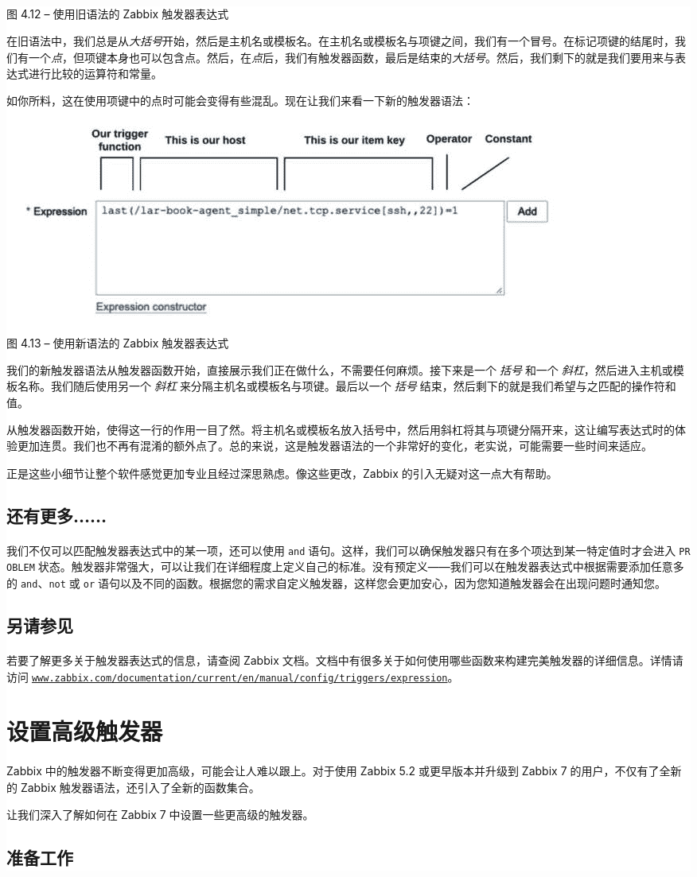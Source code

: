 图 4.12 – 使用旧语法的 Zabbix 触发器表达式

在旧语法中，我们总是从*大括号*开始，然后是主机名或模板名。在主机名或模板名与项键之间，我们有一个冒号。在标记项键的结尾时，我们有一个*点*，但项键本身也可以包含点。然后，在*点*后，我们有触发器函数，最后是结束的*大括号*。然后，我们剩下的就是我们要用来与表达式进行比较的运算符和常量。

如你所料，这在使用项键中的点时可能会变得有些混乱。现在让我们来看一下新的触发器语法：

![图 4.13 – 使用新语法的 Zabbix 触发器表达式](img/B19803_04_13.jpg)

图 4.13 – 使用新语法的 Zabbix 触发器表达式

我们的新触发器语法从触发器函数开始，直接展示我们正在做什么，不需要任何麻烦。接下来是一个 *括号* 和一个 *斜杠*，然后进入主机或模板名称。我们随后使用另一个 *斜杠* 来分隔主机名或模板名与项键。最后以一个 *括号* 结束，然后剩下的就是我们希望与之匹配的操作符和值。

从触发器函数开始，使得这一行的作用一目了然。将主机名或模板名放入括号中，然后用斜杠将其与项键分隔开来，这让编写表达式时的体验更加连贯。我们也不再有混淆的额外点了。总的来说，这是触发器语法的一个非常好的变化，老实说，可能需要一些时间来适应。

正是这些小细节让整个软件感觉更加专业且经过深思熟虑。像这些更改，Zabbix 的引入无疑对这一点大有帮助。

## 还有更多……

我们不仅可以匹配触发器表达式中的某一项，还可以使用 `and` 语句。这样，我们可以确保触发器只有在多个项达到某一特定值时才会进入 `PROBLEM` 状态。触发器非常强大，可以让我们在详细程度上定义自己的标准。没有预定义——我们可以在触发器表达式中根据需要添加任意多的 `and`、`not` 或 `or` 语句以及不同的函数。根据您的需求自定义触发器，这样您会更加安心，因为您知道触发器会在出现问题时通知您。

## 另请参见

若要了解更多关于触发器表达式的信息，请查阅 Zabbix 文档。文档中有很多关于如何使用哪些函数来构建完美触发器的详细信息。详情请访问 [`www.zabbix.com/documentation/current/en/manual/config/triggers/expression`](https://www.zabbix.com/documentation/current/en/manual/config/triggers/expression)。

# 设置高级触发器

Zabbix 中的触发器不断变得更加高级，可能会让人难以跟上。对于使用 Zabbix 5.2 或更早版本并升级到 Zabbix 7 的用户，不仅有了全新的 Zabbix 触发器语法，还引入了全新的函数集合。

让我们深入了解如何在 Zabbix 7 中设置一些更高级的触发器。

## 准备工作
